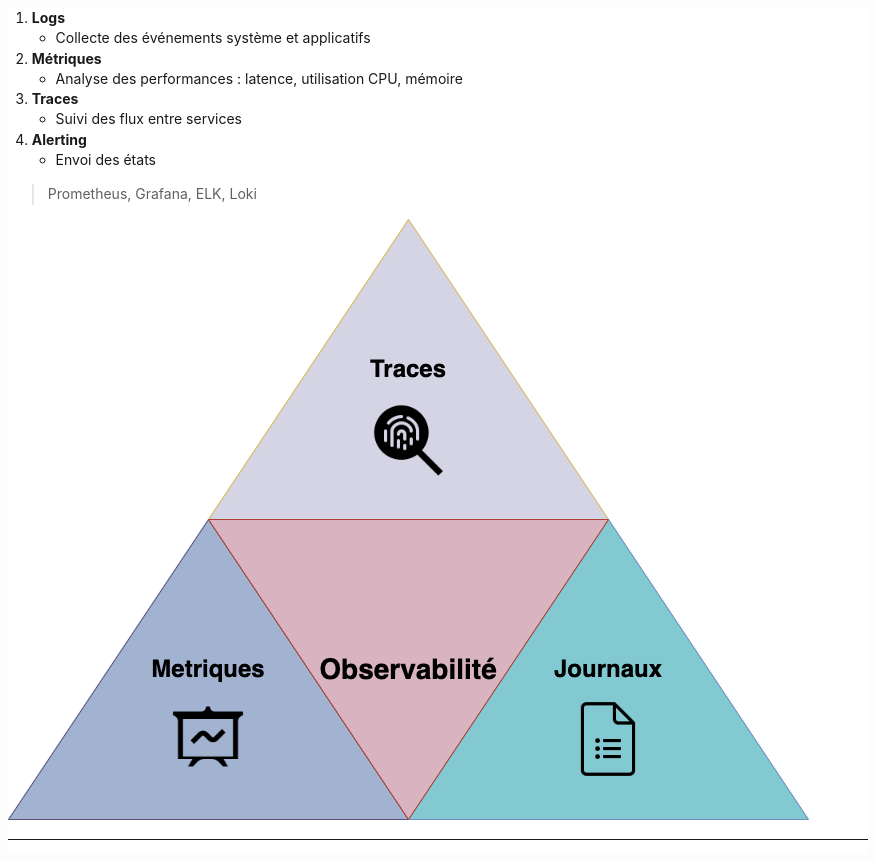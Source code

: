 1. **Logs**
   - Collecte des événements système et applicatifs
2. **Métriques**
   - Analyse des performances : latence, utilisation CPU, mémoire
3. **Traces**
   - Suivi des flux entre services
4. **Alerting**
   - Envoi des états


> Prometheus, Grafana, ELK, Loki

</div>
<div>

![](./assets/observability.png)

</div>
</div>

---

<div class="columns">
<div>
